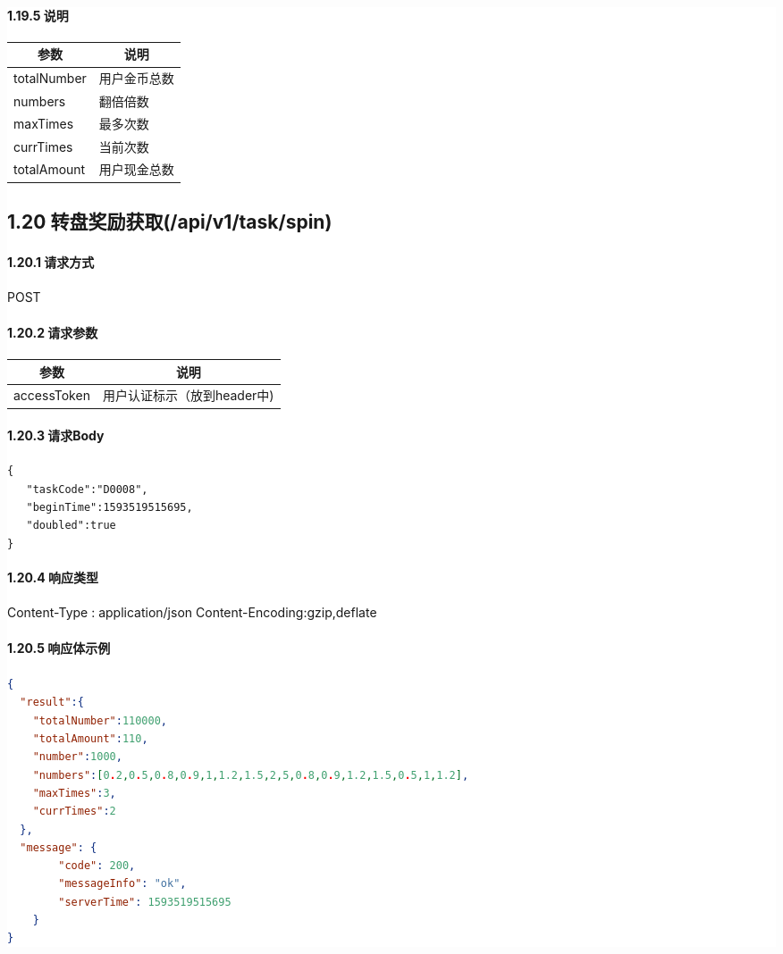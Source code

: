 #### 1.19.5 说明

| 参数        | 说明         |
| ----------- | ------------ |
| totalNumber | 用户金币总数 |
| numbers     | 翻倍倍数     |
| maxTimes    | 最多次数     |
| currTimes   | 当前次数     |
| totalAmount | 用户现金总数 |

## 1.20 转盘奖励获取(/api/v1/task/spin)

#### 1.20.1 请求方式

POST

#### 1.20.2 请求参数

| 参数        | 说明                        |
| ----------- | --------------------------- |
| accessToken | 用户认证标示（放到header中) |

#### 1.20.3 请求Body

```
{
   "taskCode":"D0008",
   "beginTime":1593519515695,
   "doubled":true
}
```

#### 1.20.4 响应类型

Content-Type : application/json
Content-Encoding:gzip,deflate

#### 1.20.5 响应体示例

```json
{
  "result":{
    "totalNumber":110000,
    "totalAmount":110,
    "number":1000,
    "numbers":[0.2,0.5,0.8,0.9,1,1.2,1.5,2,5,0.8,0.9,1.2,1.5,0.5,1,1.2],
    "maxTimes":3,
    "currTimes":2
  },  
  "message": {
        "code": 200,
        "messageInfo": "ok",
        "serverTime": 1593519515695
    }
}
```
